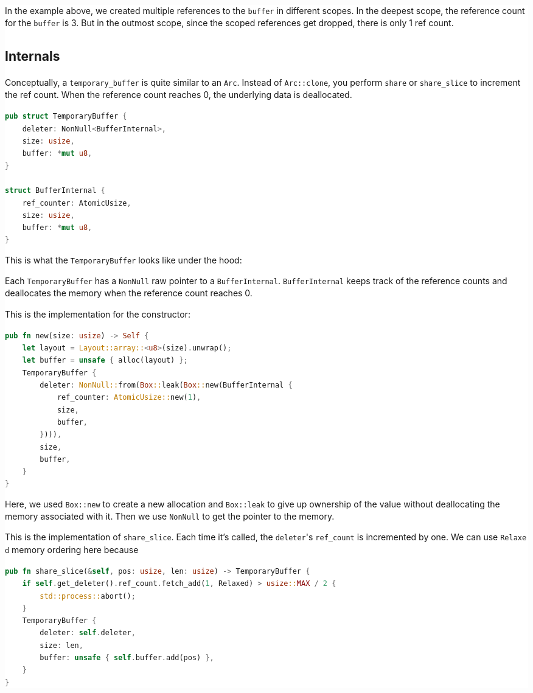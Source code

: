 In the example above, we created multiple references to the `buffer` in different scopes. In the deepest scope, the reference count for the `buffer` is 3. But in the outmost scope, since the scoped references get dropped, there is only 1 ref count.

## Internals

Conceptually, a `temporary_buffer` is quite similar to an `Arc`. Instead of `Arc::clone`, you perform `share` or `share_slice` to increment the ref count. When the reference count reaches 0, the underlying data is deallocated.

```rust
pub struct TemporaryBuffer {
    deleter: NonNull<BufferInternal>,
    size: usize,
    buffer: *mut u8,
}

struct BufferInternal {
    ref_counter: AtomicUsize,
    size: usize,
    buffer: *mut u8,
}
```

This is what the `TemporaryBuffer` looks like under the hood:

Each `TemporaryBuffer` has a `NonNull` raw pointer to a `BufferInternal`. `BufferInternal` keeps track of the reference counts and deallocates the memory when the reference count reaches 0.

This is the implementation for the constructor:

```rust
pub fn new(size: usize) -> Self {
    let layout = Layout::array::<u8>(size).unwrap();
    let buffer = unsafe { alloc(layout) };
    TemporaryBuffer {
        deleter: NonNull::from(Box::leak(Box::new(BufferInternal {
            ref_counter: AtomicUsize::new(1),
            size,
            buffer,
        }))),
        size,
        buffer,
    }
}
```

Here, we used `Box::new` to create a new allocation and `Box::leak` to give up ownership of the value without deallocating the memory associated with it. Then we use `NonNull` to get the pointer to the memory.

This is the implementation of `share_slice`. Each time it’s called, the `deleter`'s `ref_count` is incremented by one. We can use `Relaxed` memory ordering here because

```rust
pub fn share_slice(&self, pos: usize, len: usize) -> TemporaryBuffer {
    if self.get_deleter().ref_count.fetch_add(1, Relaxed) > usize::MAX / 2 {
        std::process::abort();
    }
    TemporaryBuffer {
        deleter: self.deleter,
        size: len,
        buffer: unsafe { self.buffer.add(pos) },
    }
}
```
